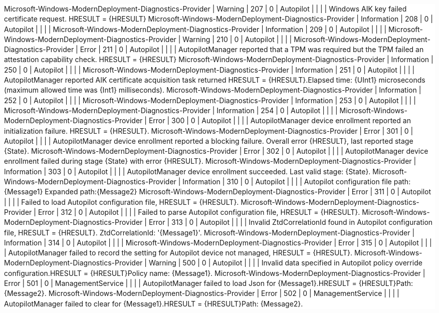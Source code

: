 Microsoft-Windows-ModernDeployment-Diagnostics-Provider  |  Warning      |  207       |  0        |  Autopilot          |        |          |           |  Windows AIK key failed certificate request. HRESULT = {HRESULT}
Microsoft-Windows-ModernDeployment-Diagnostics-Provider  |  Information  |  208       |  0        |  Autopilot          |        |          |           |
Microsoft-Windows-ModernDeployment-Diagnostics-Provider  |  Information  |  209       |  0        |  Autopilot          |        |          |           |
Microsoft-Windows-ModernDeployment-Diagnostics-Provider  |  Warning      |  210       |  0        |  Autopilot          |        |          |           |
Microsoft-Windows-ModernDeployment-Diagnostics-Provider  |  Error        |  211       |  0        |  Autopilot          |        |          |           |  AutopilotManager reported that a TPM was required but the TPM failed an attestation capability check.  HRESULT = {HRESULT}
Microsoft-Windows-ModernDeployment-Diagnostics-Provider  |  Information  |  250       |  0        |  Autopilot          |        |          |           |
Microsoft-Windows-ModernDeployment-Diagnostics-Provider  |  Information  |  251       |  0        |  Autopilot          |        |          |           |  AutopilotManager reported AIK certificate acquisition task returned HRESULT = {HRESULT}.Elapsed time: {UInt1} microseconds (maximum allowed time was {Int1} milliseconds).
Microsoft-Windows-ModernDeployment-Diagnostics-Provider  |  Information  |  252       |  0        |  Autopilot          |        |          |           |
Microsoft-Windows-ModernDeployment-Diagnostics-Provider  |  Information  |  253       |  0        |  Autopilot          |        |          |           |
Microsoft-Windows-ModernDeployment-Diagnostics-Provider  |  Information  |  254       |  0        |  Autopilot          |        |          |           |
Microsoft-Windows-ModernDeployment-Diagnostics-Provider  |  Error        |  300       |  0        |  Autopilot          |        |          |           |  AutopilotManager device enrollment reported an initialization failure.  HRESULT = {HRESULT}.
Microsoft-Windows-ModernDeployment-Diagnostics-Provider  |  Error        |  301       |  0        |  Autopilot          |        |          |           |  AutopilotManager device enrollment reported a blocking failure.  Overall error {HRESULT}, last reported stage {State}.
Microsoft-Windows-ModernDeployment-Diagnostics-Provider  |  Error        |  302       |  0        |  Autopilot          |        |          |           |  AutopilotManager device enrollment failed during stage {State} with error {HRESULT}.
Microsoft-Windows-ModernDeployment-Diagnostics-Provider  |  Information  |  303       |  0        |  Autopilot          |        |          |           |  AutopilotManager device enrollment succeeded.  Last valid stage: {State}.
Microsoft-Windows-ModernDeployment-Diagnostics-Provider  |  Information  |  310       |  0        |  Autopilot          |        |          |           |  Autopilot configuration file path: {Message1} Expanded path:{Message2}
Microsoft-Windows-ModernDeployment-Diagnostics-Provider  |  Error        |  311       |  0        |  Autopilot          |        |          |           |  Failed to load Autopilot configuration file, HRESULT = {HRESULT}.
Microsoft-Windows-ModernDeployment-Diagnostics-Provider  |  Error        |  312       |  0        |  Autopilot          |        |          |           |  Failed to parse Autopilot configuration file, HRESULT = {HRESULT}.
Microsoft-Windows-ModernDeployment-Diagnostics-Provider  |  Error        |  313       |  0        |  Autopilot          |        |          |           |  Invalid ZtdCorrelationId found in Autopilot configuration file, HRESULT = {HRESULT}. ZtdCorrelationId: '{Message1}'.
Microsoft-Windows-ModernDeployment-Diagnostics-Provider  |  Information  |  314       |  0        |  Autopilot          |        |          |           |
Microsoft-Windows-ModernDeployment-Diagnostics-Provider  |  Error        |  315       |  0        |  Autopilot          |        |          |           |  AutopilotManager failed to record the setting for Autopilot device not managed, HRESULT = {HRESULT}.
Microsoft-Windows-ModernDeployment-Diagnostics-Provider  |  Warning      |  500       |  0        |  Autopilot          |        |          |           |  Invalid data specified in Autopilot policy override configuration.HRESULT = {HRESULT}Policy name: {Message1}.
Microsoft-Windows-ModernDeployment-Diagnostics-Provider  |  Error        |  501       |  0        |  ManagementService  |        |          |           |  AutopilotManager failed to load Json for {Message1}.HRESULT = {HRESULT}Path: {Message2}.
Microsoft-Windows-ModernDeployment-Diagnostics-Provider  |  Error        |  502       |  0        |  ManagementService  |        |          |           |  AutopilotManager failed to clear for {Message1}.HRESULT = {HRESULT}Path: {Message2}.